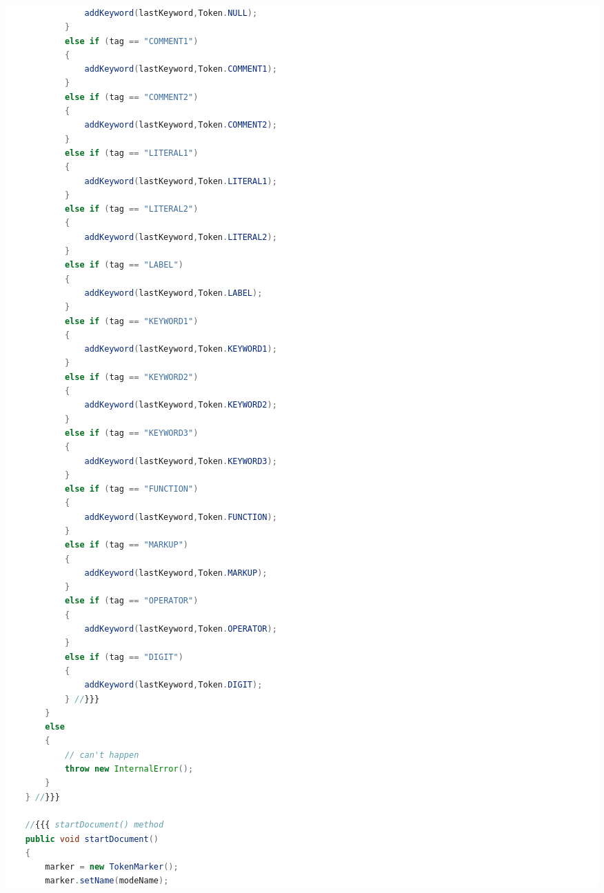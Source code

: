 ```java
				addKeyword(lastKeyword,Token.NULL);
			}
			else if (tag == "COMMENT1")
			{
				addKeyword(lastKeyword,Token.COMMENT1);
			}
			else if (tag == "COMMENT2")
			{
				addKeyword(lastKeyword,Token.COMMENT2);
			}
			else if (tag == "LITERAL1")
			{
				addKeyword(lastKeyword,Token.LITERAL1);
			}
			else if (tag == "LITERAL2")
			{
				addKeyword(lastKeyword,Token.LITERAL2);
			}
			else if (tag == "LABEL")
			{
				addKeyword(lastKeyword,Token.LABEL);
			}
			else if (tag == "KEYWORD1")
			{
				addKeyword(lastKeyword,Token.KEYWORD1);
			}
			else if (tag == "KEYWORD2")
			{
				addKeyword(lastKeyword,Token.KEYWORD2);
			}
			else if (tag == "KEYWORD3")
			{
				addKeyword(lastKeyword,Token.KEYWORD3);
			}
			else if (tag == "FUNCTION")
			{
				addKeyword(lastKeyword,Token.FUNCTION);
			}
			else if (tag == "MARKUP")
			{
				addKeyword(lastKeyword,Token.MARKUP);
			}
			else if (tag == "OPERATOR")
			{
				addKeyword(lastKeyword,Token.OPERATOR);
			}
			else if (tag == "DIGIT")
			{
				addKeyword(lastKeyword,Token.DIGIT);
			} //}}}
		}
		else
		{
			// can't happen
			throw new InternalError();
		}
	} //}}}

	//{{{ startDocument() method
	public void startDocument()
	{
		marker = new TokenMarker();
		marker.setName(modeName);
```